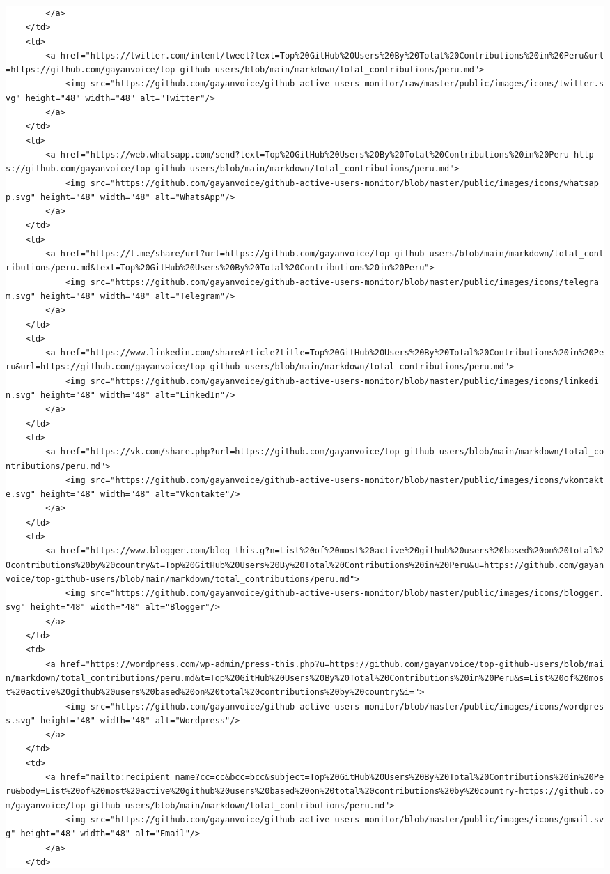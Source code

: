 			</a>
		</td>
		<td>
			<a href="https://twitter.com/intent/tweet?text=Top%20GitHub%20Users%20By%20Total%20Contributions%20in%20Peru&url=https://github.com/gayanvoice/top-github-users/blob/main/markdown/total_contributions/peru.md">
				<img src="https://github.com/gayanvoice/github-active-users-monitor/raw/master/public/images/icons/twitter.svg" height="48" width="48" alt="Twitter"/>
			</a>
		</td>
		<td>
			<a href="https://web.whatsapp.com/send?text=Top%20GitHub%20Users%20By%20Total%20Contributions%20in%20Peru https://github.com/gayanvoice/top-github-users/blob/main/markdown/total_contributions/peru.md">
				<img src="https://github.com/gayanvoice/github-active-users-monitor/blob/master/public/images/icons/whatsapp.svg" height="48" width="48" alt="WhatsApp"/>
			</a>
		</td>
		<td>
			<a href="https://t.me/share/url?url=https://github.com/gayanvoice/top-github-users/blob/main/markdown/total_contributions/peru.md&text=Top%20GitHub%20Users%20By%20Total%20Contributions%20in%20Peru">
				<img src="https://github.com/gayanvoice/github-active-users-monitor/blob/master/public/images/icons/telegram.svg" height="48" width="48" alt="Telegram"/>
			</a>
		</td>
		<td>
			<a href="https://www.linkedin.com/shareArticle?title=Top%20GitHub%20Users%20By%20Total%20Contributions%20in%20Peru&url=https://github.com/gayanvoice/top-github-users/blob/main/markdown/total_contributions/peru.md">
				<img src="https://github.com/gayanvoice/github-active-users-monitor/blob/master/public/images/icons/linkedin.svg" height="48" width="48" alt="LinkedIn"/>
			</a>
		</td>
		<td>
			<a href="https://vk.com/share.php?url=https://github.com/gayanvoice/top-github-users/blob/main/markdown/total_contributions/peru.md">
				<img src="https://github.com/gayanvoice/github-active-users-monitor/blob/master/public/images/icons/vkontakte.svg" height="48" width="48" alt="Vkontakte"/>
			</a>
		</td>
		<td>
			<a href="https://www.blogger.com/blog-this.g?n=List%20of%20most%20active%20github%20users%20based%20on%20total%20contributions%20by%20country&t=Top%20GitHub%20Users%20By%20Total%20Contributions%20in%20Peru&u=https://github.com/gayanvoice/top-github-users/blob/main/markdown/total_contributions/peru.md">
				<img src="https://github.com/gayanvoice/github-active-users-monitor/blob/master/public/images/icons/blogger.svg" height="48" width="48" alt="Blogger"/>
			</a>
		</td>
		<td>
			<a href="https://wordpress.com/wp-admin/press-this.php?u=https://github.com/gayanvoice/top-github-users/blob/main/markdown/total_contributions/peru.md&t=Top%20GitHub%20Users%20By%20Total%20Contributions%20in%20Peru&s=List%20of%20most%20active%20github%20users%20based%20on%20total%20contributions%20by%20country&i=">
				<img src="https://github.com/gayanvoice/github-active-users-monitor/blob/master/public/images/icons/wordpress.svg" height="48" width="48" alt="Wordpress"/>
			</a>
		</td>
		<td>
			<a href="mailto:recipient name?cc=cc&bcc=bcc&subject=Top%20GitHub%20Users%20By%20Total%20Contributions%20in%20Peru&body=List%20of%20most%20active%20github%20users%20based%20on%20total%20contributions%20by%20country-https://github.com/gayanvoice/top-github-users/blob/main/markdown/total_contributions/peru.md">
				<img src="https://github.com/gayanvoice/github-active-users-monitor/blob/master/public/images/icons/gmail.svg" height="48" width="48" alt="Email"/>
			</a>
		</td>